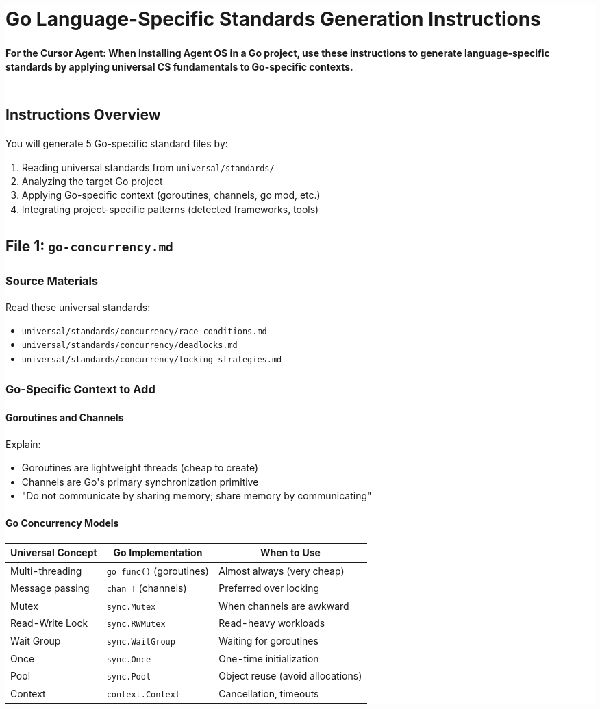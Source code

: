 # Go Language-Specific Standards Generation Instructions

**For the Cursor Agent: When installing Agent OS in a Go project, use these instructions to generate language-specific standards by applying universal CS fundamentals to Go-specific contexts.**

---

## Instructions Overview

You will generate 5 Go-specific standard files by:
1. Reading universal standards from `universal/standards/`
2. Analyzing the target Go project
3. Applying Go-specific context (goroutines, channels, go mod, etc.)
4. Integrating project-specific patterns (detected frameworks, tools)

## File 1: `go-concurrency.md`

### Source Materials
Read these universal standards:
- `universal/standards/concurrency/race-conditions.md`
- `universal/standards/concurrency/deadlocks.md`
- `universal/standards/concurrency/locking-strategies.md`

### Go-Specific Context to Add

#### Goroutines and Channels
Explain:
- Goroutines are lightweight threads (cheap to create)
- Channels are Go's primary synchronization primitive
- "Do not communicate by sharing memory; share memory by communicating"

#### Go Concurrency Models

| Universal Concept | Go Implementation | When to Use |
|-------------------|-------------------|-------------|
| Multi-threading | `go func()` (goroutines) | Almost always (very cheap) |
| Message passing | `chan T` (channels) | Preferred over locking |
| Mutex | `sync.Mutex` | When channels are awkward |
| Read-Write Lock | `sync.RWMutex` | Read-heavy workloads |
| Wait Group | `sync.WaitGroup` | Waiting for goroutines |
| Once | `sync.Once` | One-time initialization |
| Pool | `sync.Pool` | Object reuse (avoid allocations) |
| Context | `context.Context` | Cancellation, timeouts |
